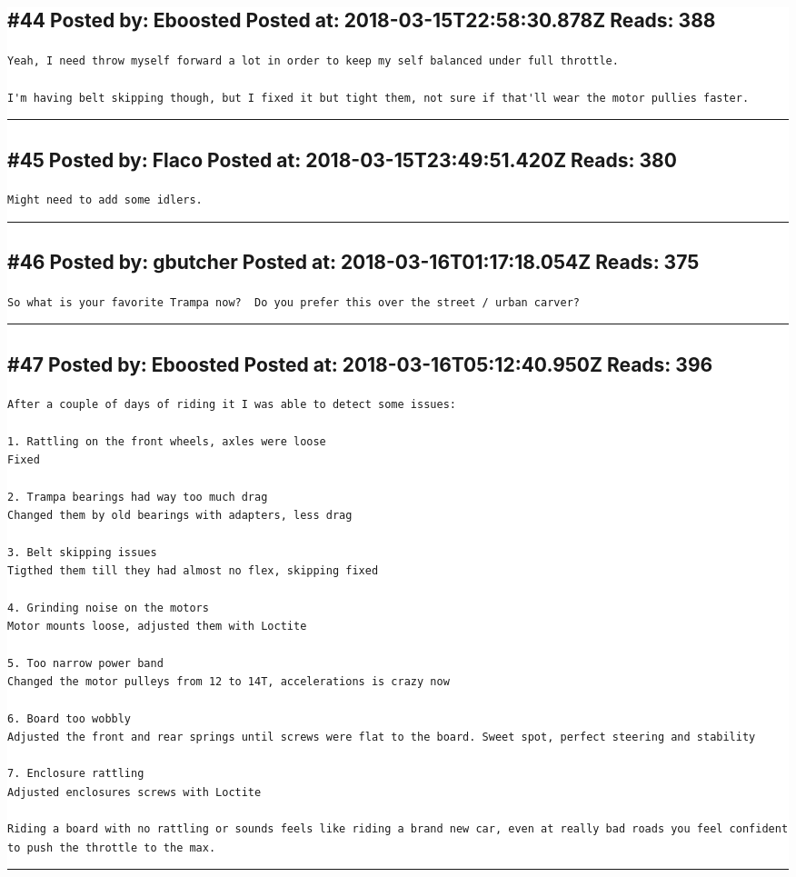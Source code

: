 ## \#44 Posted by: Eboosted Posted at: 2018-03-15T22:58:30.878Z Reads: 388

```
Yeah, I need throw myself forward a lot in order to keep my self balanced under full throttle.

I'm having belt skipping though, but I fixed it but tight them, not sure if that'll wear the motor pullies faster.
```

---
## \#45 Posted by: Flaco Posted at: 2018-03-15T23:49:51.420Z Reads: 380

```
Might need to add some idlers.
```

---
## \#46 Posted by: gbutcher Posted at: 2018-03-16T01:17:18.054Z Reads: 375

```
So what is your favorite Trampa now?  Do you prefer this over the street / urban carver?
```

---
## \#47 Posted by: Eboosted Posted at: 2018-03-16T05:12:40.950Z Reads: 396

```
After a couple of days of riding it I was able to detect some issues:

1. Rattling on the front wheels, axles were loose
Fixed

2. Trampa bearings had way too much drag
Changed them by old bearings with adapters, less drag

3. Belt skipping issues
Tigthed them till they had almost no flex, skipping fixed

4. Grinding noise on the motors
Motor mounts loose, adjusted them with Loctite

5. Too narrow power band
Changed the motor pulleys from 12 to 14T, accelerations is crazy now

6. Board too wobbly
Adjusted the front and rear springs until screws were flat to the board. Sweet spot, perfect steering and stability

7. Enclosure rattling
Adjusted enclosures screws with Loctite

Riding a board with no rattling or sounds feels like riding a brand new car, even at really bad roads you feel confident to push the throttle to the max.
```

---
